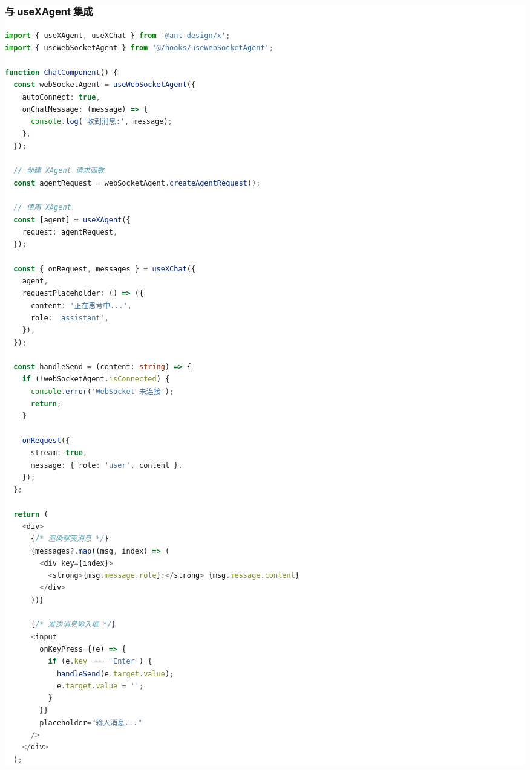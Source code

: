 ### 与 useXAgent 集成

```typescript
import { useXAgent, useXChat } from '@ant-design/x';
import { useWebSocketAgent } from '@/hooks/useWebSocketAgent';

function ChatComponent() {
  const webSocketAgent = useWebSocketAgent({
    autoConnect: true,
    onChatMessage: (message) => {
      console.log('收到消息:', message);
    },
  });

  // 创建 XAgent 请求函数
  const agentRequest = webSocketAgent.createAgentRequest();

  // 使用 XAgent
  const [agent] = useXAgent({
    request: agentRequest,
  });

  const { onRequest, messages } = useXChat({
    agent,
    requestPlaceholder: () => ({
      content: '正在思考中...',
      role: 'assistant',
    }),
  });

  const handleSend = (content: string) => {
    if (!webSocketAgent.isConnected) {
      console.error('WebSocket 未连接');
      return;
    }

    onRequest({
      stream: true,
      message: { role: 'user', content },
    });
  };

  return (
    <div>
      {/* 渲染聊天消息 */}
      {messages?.map((msg, index) => (
        <div key={index}>
          <strong>{msg.message.role}:</strong> {msg.message.content}
        </div>
      ))}
      
      {/* 发送消息输入框 */}
      <input 
        onKeyPress={(e) => {
          if (e.key === 'Enter') {
            handleSend(e.target.value);
            e.target.value = '';
          }
        }}
        placeholder="输入消息..."
      />
    </div>
  );
```